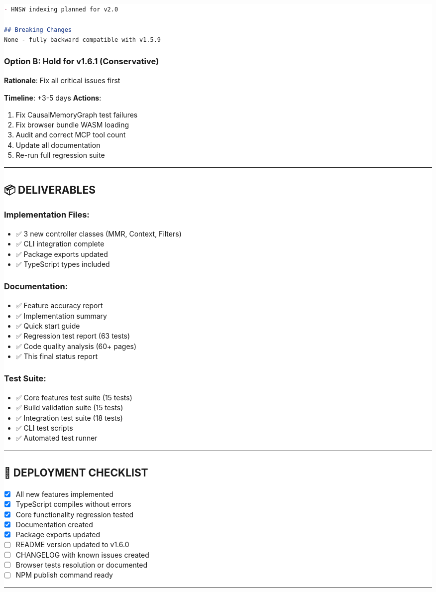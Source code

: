 ```markdown
- HNSW indexing planned for v2.0

## Breaking Changes
None - fully backward compatible with v1.5.9
```

### Option B: Hold for v1.6.1 (Conservative)
**Rationale**: Fix all critical issues first

**Timeline**: +3-5 days
**Actions**:
1. Fix CausalMemoryGraph test failures
2. Fix browser bundle WASM loading
3. Audit and correct MCP tool count
4. Update all documentation
5. Re-run full regression suite

---

## 📦 DELIVERABLES

### Implementation Files:
- ✅ 3 new controller classes (MMR, Context, Filters)
- ✅ CLI integration complete
- ✅ Package exports updated
- ✅ TypeScript types included

### Documentation:
- ✅ Feature accuracy report
- ✅ Implementation summary
- ✅ Quick start guide
- ✅ Regression test report (63 tests)
- ✅ Code quality analysis (60+ pages)
- ✅ This final status report

### Test Suite:
- ✅ Core features test suite (15 tests)
- ✅ Build validation suite (15 tests)
- ✅ Integration test suite (18 tests)
- ✅ CLI test scripts
- ✅ Automated test runner

---

## 🚀 DEPLOYMENT CHECKLIST

- [x] All new features implemented
- [x] TypeScript compiles without errors
- [x] Core functionality regression tested
- [x] Documentation created
- [x] Package exports updated
- [ ] README version updated to v1.6.0
- [ ] CHANGELOG with known issues created
- [ ] Browser tests resolution or documented
- [ ] NPM publish command ready

---